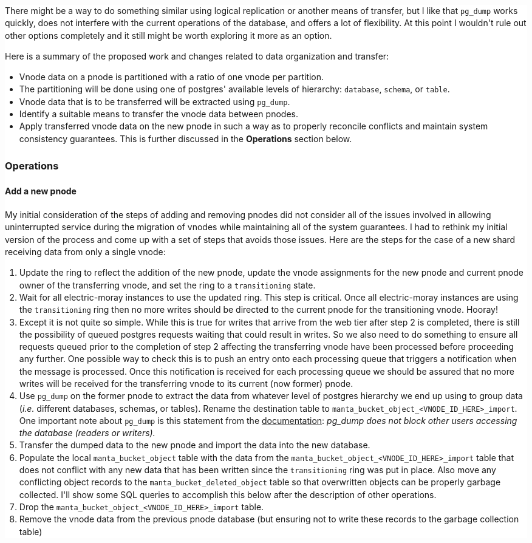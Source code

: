 There might be a way to do something similar using logical replication or
another means of transfer, but I like that `pg_dump` works quickly, does not
interfere with the current operations of the database, and offers a lot of
flexibility. At this point I wouldn't rule out other options completely and
it still might be worth exploring it more as an option.

Here is a summary of the proposed work and changes related to data organization and transfer:

* Vnode data on a pnode is partitioned with a ratio of one vnode per partition.
* The partitioning will be done using one of postgres' available levels of
  hierarchy: `database`, `schema`, or `table`.
* Vnode data that is to be transferred will be extracted using `pg_dump`.
* Identify a suitable means to transfer the vnode data between pnodes.
* Apply transferred vnode data on the new pnode in such a way as to properly
  reconcile conflicts and maintain system consistency guarantees. This is
  further discussed in the **Operations** section below.

### Operations

#### Add a new pnode

My initial consideration of the steps of adding and removing pnodes did not
consider all of the issues involved in allowing uninterrupted service during the
migration of vnodes while maintaining all of the system guarantees. I had to
rethink my initial version of the process and come up with a set of steps that
avoids those issues. Here are the steps for the case of a new shard receiving
data from only a single vnode:

1. Update the ring to reflect the addition of the new pnode, update the vnode
   assignments for the new pnode and current pnode owner of the transferring
   vnode, and set the ring to a `transitioning` state.
2. Wait for all electric-moray instances to use the updated ring. This step is
   critical. Once all electric-moray instances are using the `transitioning`
   ring then no more writes should be directed to the current pnode
   for the transitioning vnode. Hooray!
3. Except it is not quite so simple. While this is true for writes that arrive
   from the web tier after step 2 is completed, there is still the possibility
   of queued postgres requests waiting that could result in writes. So we also
   need to do something to ensure all requests queued prior to the completion of
   step 2 affecting the transferring vnode have been processed before proceeding
   any further. One possible way to check this is to push an entry onto each
   processing queue that triggers a notification when the message is
   processed. Once this notification is received for each processing queue we
   should be assured that no more writes will be received for the transferring
   vnode to its current (now former) pnode.
4. Use `pg_dump` on the former pnode to extract the data from whatever level of
   postgres hierarchy we end up using to group data (*i.e.* different databases,
   schemas, or tables). Rename the destination table to
   `manta_bucket_object_<VNODE_ID_HERE>_import`. One important note about
   `pg_dump` is this statement from the [documentation](https://www.postgresql.org/docs/10/static/app-pgdump.html):
   *pg_dump does not block other users accessing the database (readers or
   writers).*
5. Transfer the dumped data to the new pnode and import the data into the new
   database.
6. Populate the local `manta_bucket_object` table with the data
   from the `manta_bucket_object_<VNODE_ID_HERE>_import` table that does not
   conflict with any new data that has been written since the `transitioning`
   ring was put in place. Also move any conflicting object records to
   the `manta_bucket_deleted_object` table so that overwritten objects can be
   properly garbage collected. I'll show some SQL queries to accomplish this
   below after the description of other operations.
9. Drop the `manta_bucket_object_<VNODE_ID_HERE>_import` table.
10. Remove the vnode data from the previous pnode database (but ensuring not to
    write these records to the garbage collection table)